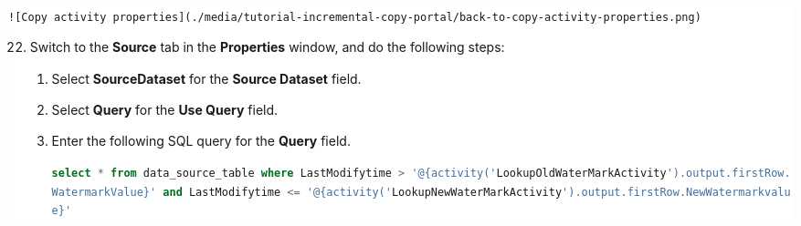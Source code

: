 
    ![Copy activity properties](./media/tutorial-incremental-copy-portal/back-to-copy-activity-properties.png)
22. Switch to the **Source** tab in the **Properties** window, and do the following steps:

    1. Select **SourceDataset** for the **Source Dataset** field. 
    2. Select **Query** for the **Use Query** field. 
    3. Enter the following SQL query for the **Query** field. 

        ```sql
        select * from data_source_table where LastModifytime > '@{activity('LookupOldWaterMarkActivity').output.firstRow.WatermarkValue}' and LastModifytime <= '@{activity('LookupNewWaterMarkActivity').output.firstRow.NewWatermarkvalue}'
        ```
    